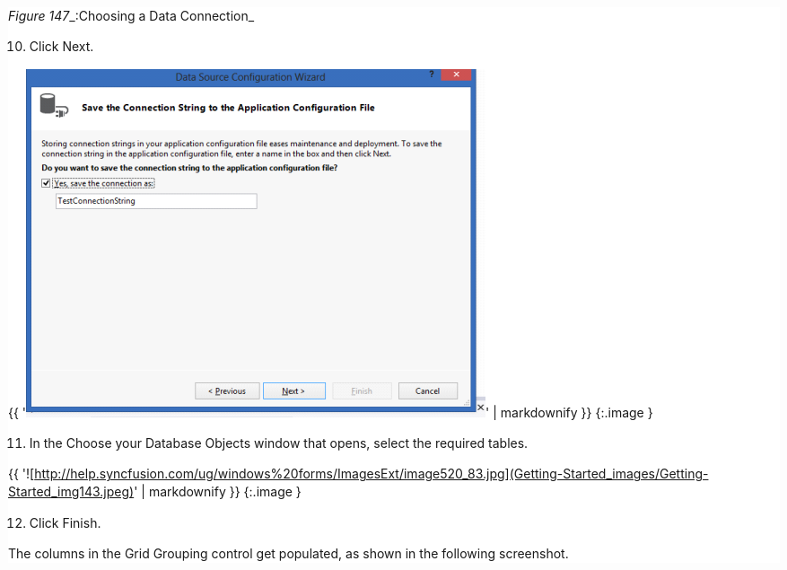 
_Figure_ _147__:Choosing a Data Connection_

10. Click Next.



{{ '![](Getting-Started_images/Getting-Started_img142.png)' | markdownify }}
{:.image }


11. In the Choose your Database Objects window that opens, select the required tables.

{{ '![http://help.syncfusion.com/ug/windows%20forms/ImagesExt/image520_83.jpg](Getting-Started_images/Getting-Started_img143.jpeg)' | markdownify }}
{:.image }


12. Click Finish.

The columns in the Grid Grouping control get populated, as shown in the following screenshot.
